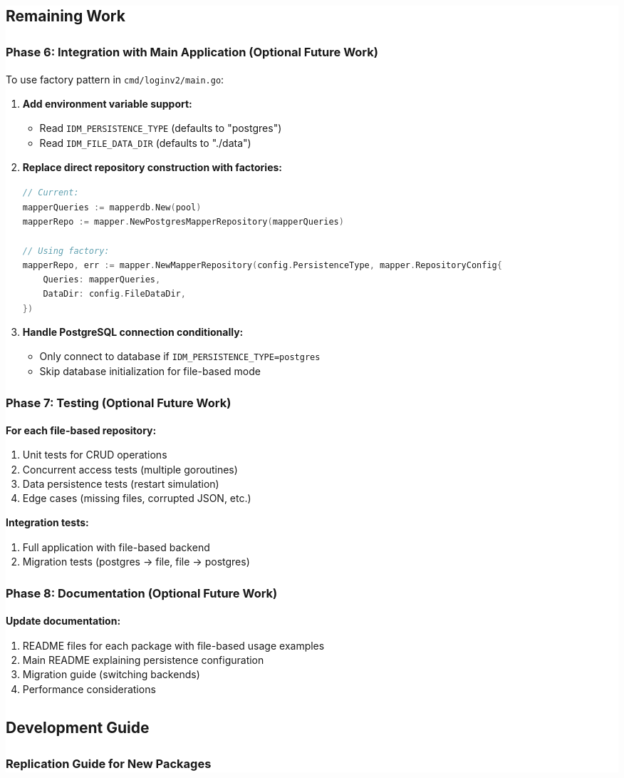 ## Remaining Work

### Phase 6: Integration with Main Application (Optional Future Work)

To use factory pattern in `cmd/loginv2/main.go`:

1. **Add environment variable support:**
   - Read `IDM_PERSISTENCE_TYPE` (defaults to "postgres")
   - Read `IDM_FILE_DATA_DIR` (defaults to "./data")

2. **Replace direct repository construction with factories:**
   ```go
   // Current:
   mapperQueries := mapperdb.New(pool)
   mapperRepo := mapper.NewPostgresMapperRepository(mapperQueries)

   // Using factory:
   mapperRepo, err := mapper.NewMapperRepository(config.PersistenceType, mapper.RepositoryConfig{
       Queries: mapperQueries,
       DataDir: config.FileDataDir,
   })
   ```

3. **Handle PostgreSQL connection conditionally:**
   - Only connect to database if `IDM_PERSISTENCE_TYPE=postgres`
   - Skip database initialization for file-based mode

### Phase 7: Testing (Optional Future Work)

**For each file-based repository:**
1. Unit tests for CRUD operations
2. Concurrent access tests (multiple goroutines)
3. Data persistence tests (restart simulation)
4. Edge cases (missing files, corrupted JSON, etc.)

**Integration tests:**
1. Full application with file-based backend
2. Migration tests (postgres → file, file → postgres)

### Phase 8: Documentation (Optional Future Work)

**Update documentation:**
1. README files for each package with file-based usage examples
2. Main README explaining persistence configuration
3. Migration guide (switching backends)
4. Performance considerations

## Development Guide

### Replication Guide for New Packages
